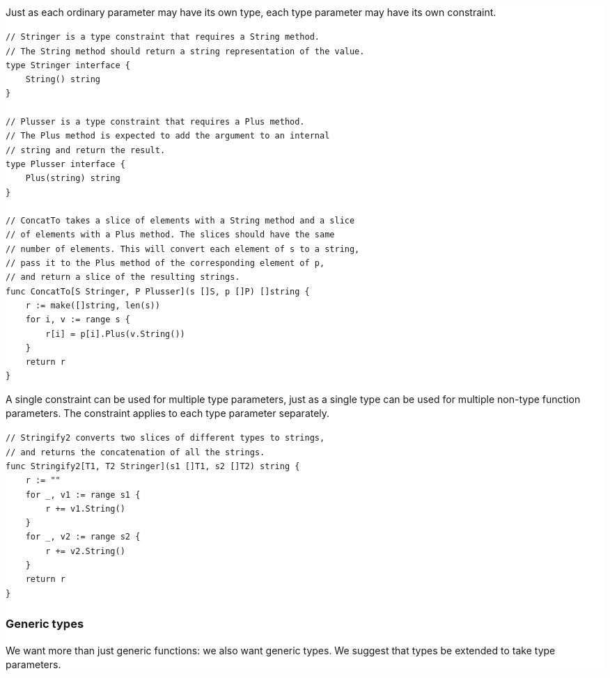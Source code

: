 Just as each ordinary parameter may have its own type, each type parameter may have its own constraint.

```
// Stringer is a type constraint that requires a String method.
// The String method should return a string representation of the value.
type Stringer interface {
	String() string
}

// Plusser is a type constraint that requires a Plus method.
// The Plus method is expected to add the argument to an internal
// string and return the result.
type Plusser interface {
	Plus(string) string
}

// ConcatTo takes a slice of elements with a String method and a slice
// of elements with a Plus method. The slices should have the same
// number of elements. This will convert each element of s to a string,
// pass it to the Plus method of the corresponding element of p,
// and return a slice of the resulting strings.
func ConcatTo[S Stringer, P Plusser](s []S, p []P) []string {
	r := make([]string, len(s))
	for i, v := range s {
		r[i] = p[i].Plus(v.String())
	}
	return r
}
```

A single constraint can be used for multiple type parameters, just as a single type can be used for multiple non-type function parameters. The constraint applies to each type parameter separately.

```
// Stringify2 converts two slices of different types to strings,
// and returns the concatenation of all the strings.
func Stringify2[T1, T2 Stringer](s1 []T1, s2 []T2) string {
	r := ""
	for _, v1 := range s1 {
		r += v1.String()
	}
	for _, v2 := range s2 {
		r += v2.String()
	}
	return r
}
```

### Generic types

We want more than just generic functions: we also want generic types. We suggest that types be extended to take type parameters.
